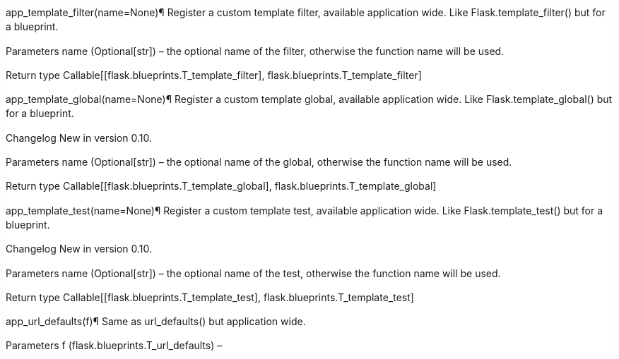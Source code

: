 




app_template_filter(name=None)¶
Register a custom template filter, available application wide.  Like
Flask.template_filter() but for a blueprint.

Parameters
name (Optional[str]) – the optional name of the filter, otherwise the
function name will be used.

Return type
Callable[[flask.blueprints.T_template_filter], flask.blueprints.T_template_filter]






app_template_global(name=None)¶
Register a custom template global, available application wide.  Like
Flask.template_global() but for a blueprint.

Changelog
New in version 0.10.


Parameters
name (Optional[str]) – the optional name of the global, otherwise the
function name will be used.

Return type
Callable[[flask.blueprints.T_template_global], flask.blueprints.T_template_global]






app_template_test(name=None)¶
Register a custom template test, available application wide.  Like
Flask.template_test() but for a blueprint.

Changelog
New in version 0.10.


Parameters
name (Optional[str]) – the optional name of the test, otherwise the
function name will be used.

Return type
Callable[[flask.blueprints.T_template_test], flask.blueprints.T_template_test]






app_url_defaults(f)¶
Same as url_defaults() but application wide.

Parameters
f (flask.blueprints.T_url_defaults) – 
